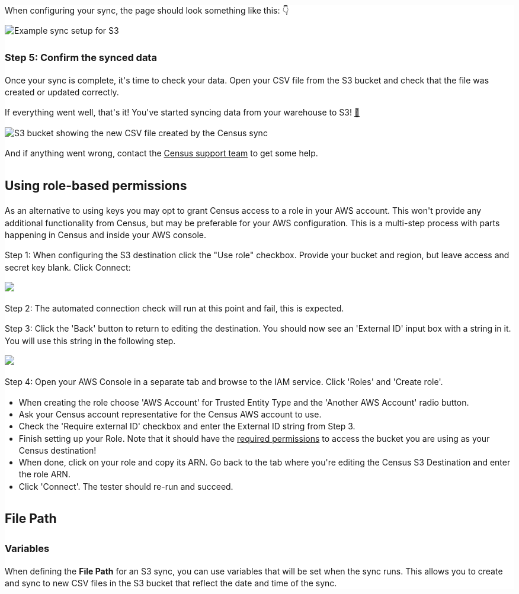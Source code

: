 When configuring your sync, the page should look something like this: 👇

![Example sync setup for S3](../.gitbook/assets/202110\_S3\_Sync\_Details.png)

### Step 5: Confirm the synced data

Once your sync is complete, it's time to check your data. Open your CSV file from the S3 bucket and check that the file was created or updated correctly.

If everything went well, that's it! You've started syncing data from your warehouse to S3! [🥳️](https://emojikeyboard.org/copy/Partying\_Face\_Emoji\_%F0%9F%A5%B3%EF%B8%8F?utm\_source=extlink)

![S3 bucket showing the new CSV file created by the Census sync](<../.gitbook/assets/Screen Shot 2021-10-11 at 4.55.29 PM.png>)

And if anything went wrong, contact the [Census support team](mailto:support@getcensus.com) to get some help.

## Using role-based permissions

As an alternative to using keys you may opt to grant Census access to a role in your AWS account. This won't provide any additional functionality from Census, but may be preferable for your AWS configuration. This is a multi-step process with parts happening in Census and inside your AWS console.

Step 1: When configuring the S3 destination click the "Use role" checkbox. Provide your bucket and region, but leave access and secret key blank. Click Connect:

![](<../.gitbook/assets/Screen Shot 2022-04-13 at 9.40.28 PM.png>)

Step 2: The automated connection check will run at this point and fail, this is expected.

Step 3: Click the 'Back' button to return to editing the destination. You should now see an 'External ID' input box with a string in it. You will use this string in the following step.

![](<../.gitbook/assets/Screen Shot 2022-04-13 at 9.41.48 PM.png>)

Step 4: Open your AWS Console in a separate tab and browse to the IAM service. Click 'Roles' and 'Create role'.

* When creating the role choose 'AWS Account' for Trusted Entity Type and the 'Another AWS Account' radio button.
* Ask your Census account representative for the Census AWS account to use.
* Check the 'Require external ID' checkbox and enter the External ID string from Step 3.
* Finish setting up your Role. Note that it should have the [required permissions](s3.md#required-permissions) to access the bucket you are using as your Census destination!
* When done, click on your role and copy its ARN. Go back to the tab where you're editing the Census S3 Destination and enter the role ARN.
* Click 'Connect'. The tester should re-run and succeed.

## File Path

### Variables

When defining the **File Path** for an S3 sync, you can use variables that will be set when the sync runs. This allows you to create and sync to new CSV files in the S3 bucket that reflect the date and time of the sync.
